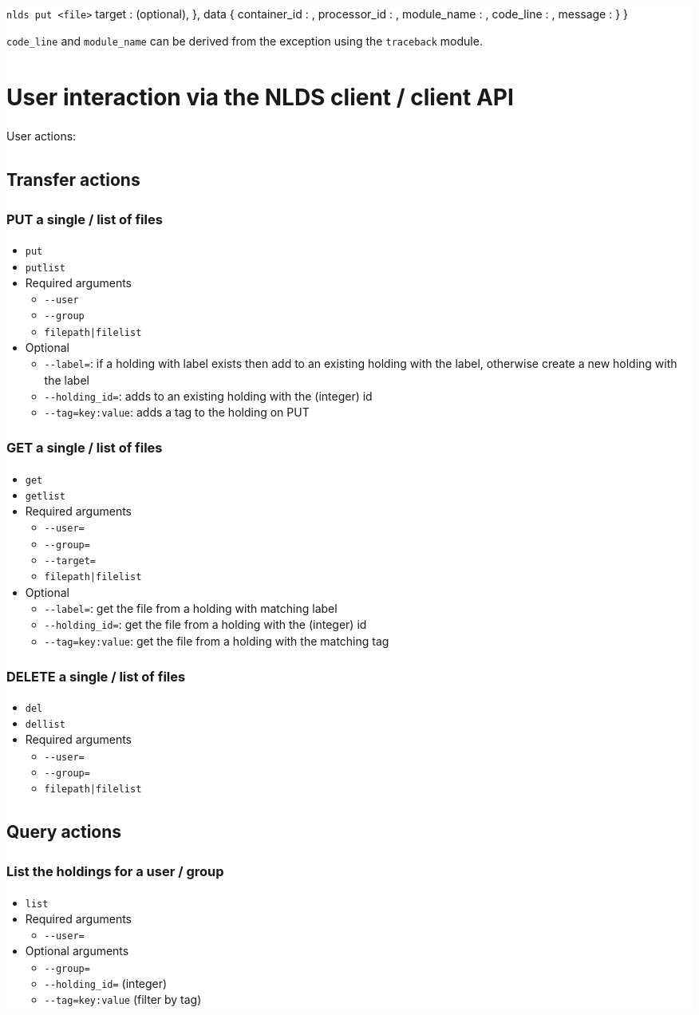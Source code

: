 ```nlds put <file>```
            target         : <string> (optional),
        },
        data {
            container_id   : <string>,
            processor_id   : <string>,
            module_name    : <string>,
            code_line      : <string>,
            message        : <string>
        }
    }

`code_line` and `module_name` can be derived from the exception using the 
`traceback` module.

# User interaction via the NLDS client / client API

User actions:

## Transfer actions
### PUT a single / list of files 
  - `put`
  - `putlist`
  - Required arguments
    - `--user`
    - `--group`
    - `filepath|filelist`
  - Optional
    - `--label=`: if a holding with label exists then add to an existing holding with the label, otherwise create a new holding with the label
    - `--holding_id=`: adds to an existing holding with the (integer) id
    - `--tag=key:value`: adds a tag to the holding on PUT

### GET a single / list of files 
  - `get`
  - `getlist`
  - Required arguments 
    - `--user=`
    - `--group=`
    - `--target=` 
    - `filepath|filelist`
  - Optional
    - `--label=`: get the file from a holding with matching label
    - `--holding_id=`: get the file from a holding with the (integer) id
    - `--tag=key:value`: get the file from a holding with the matching tag

### DELETE a single / list of files 
  - `del`
  - `dellist`
  - Required arguments 
    - `--user=`
    - `--group=`
    - `filepath|filelist`

## Query actions

### List the holdings for a user / group
  - `list`
  - Required arguments
    - `--user=`
  - Optional arguments
    - `--group=`
    - `--holding_id=` (integer)
    - `--tag=key:value` (filter by tag)
```